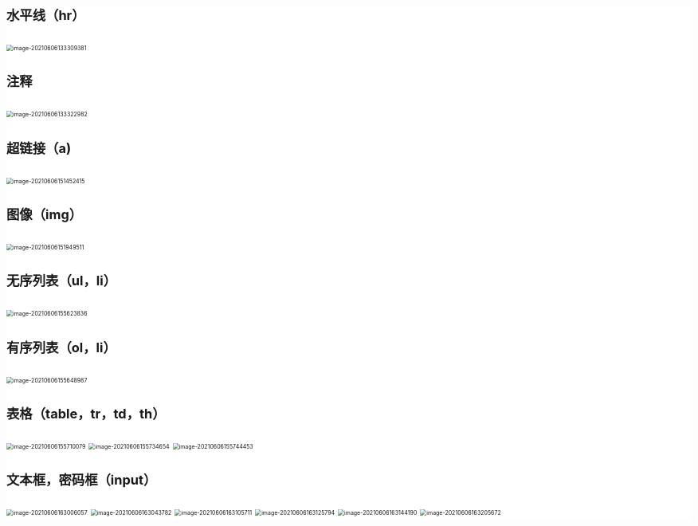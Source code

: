 ### 水平线（hr）

<img src="D:\typora\pic\AIK\image-20210606133309381.png" alt="image-20210606133309381" style="zoom:50%;" />

### 注释

<img src="D:\typora\pic\AIK\image-20210606133322982.png" alt="image-20210606133322982" style="zoom:50%;" />

### 超链接（a)

<img src="D:\typora\pic\AIK\image-20210606151452415.png" alt="image-20210606151452415" style="zoom:50%;" />

### 图像（img）

<img src="D:\typora\pic\AIK\image-20210606151949511.png" alt="image-20210606151949511" style="zoom:50%;" />

### 无序列表（ul，li）



<img src="D:\typora\pic\AIK\image-20210606155623836.png" alt="image-20210606155623836" style="zoom:50%;" />

### 有序列表（ol，li）

<img src="D:\typora\pic\AIK\image-20210606155648987.png" alt="image-20210606155648987" style="zoom:50%;" />

### 表格（table，tr，td，th）

<img src="D:\typora\pic\AIK\image-20210606155710079.png" alt="image-20210606155710079" style="zoom:50%;" />

<img src="D:\typora\pic\AIK\image-20210606155734654.png" alt="image-20210606155734654" style="zoom:50%;" />

<img src="D:\typora\pic\AIK\image-20210606155744453.png" alt="image-20210606155744453" style="zoom:50%;" />

### 文本框，密码框（input）



<img src="D:\typora\pic\AIK\image-20210606163006057.png" alt="image-20210606163006057" style="zoom:50%;" />

<img src="D:\typora\pic\AIK\image-20210606163043782.png" alt="image-20210606163043782" style="zoom:50%;" />

<img src="D:\typora\pic\AIK\image-20210606163105711.png" alt="image-20210606163105711" style="zoom:50%;" />

<img src="D:\typora\pic\AIK\image-20210606163125794.png" alt="image-20210606163125794" style="zoom:50%;" />

<img src="D:\typora\pic\AIK\image-20210606163144190.png" alt="image-20210606163144190" style="zoom:50%;" />

<img src="D:\typora\pic\AIK\image-20210606163205672.png" alt="image-20210606163205672" style="zoom:50%;" />
